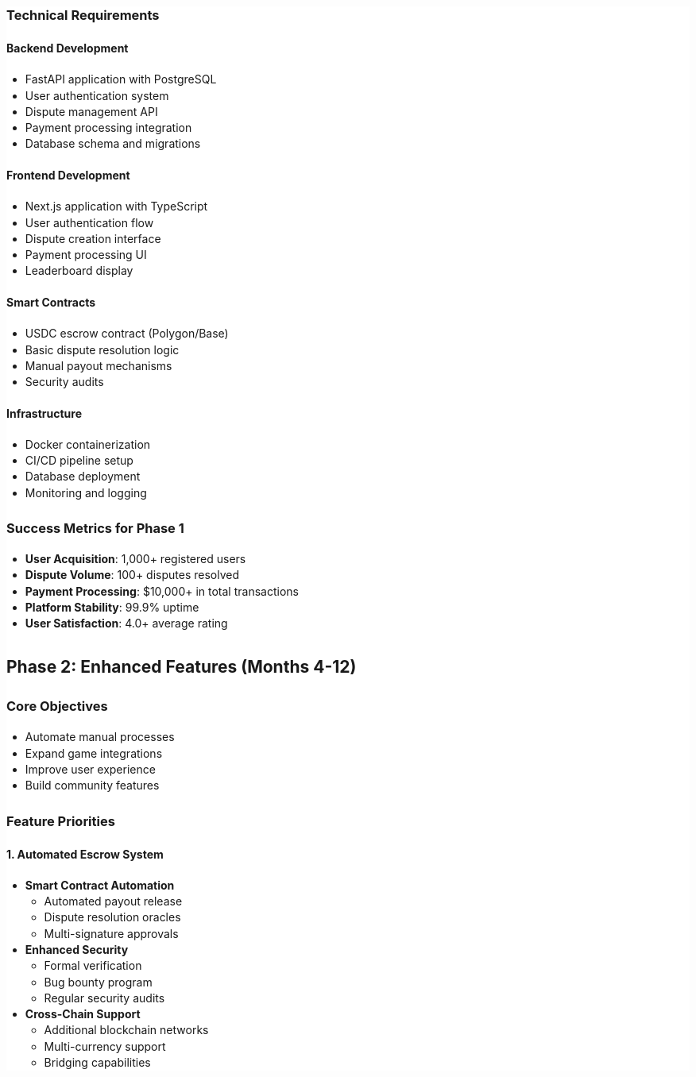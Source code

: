 ### Technical Requirements

#### Backend Development
- FastAPI application with PostgreSQL
- User authentication system
- Dispute management API
- Payment processing integration
- Database schema and migrations

#### Frontend Development
- Next.js application with TypeScript
- User authentication flow
- Dispute creation interface
- Payment processing UI
- Leaderboard display

#### Smart Contracts
- USDC escrow contract (Polygon/Base)
- Basic dispute resolution logic
- Manual payout mechanisms
- Security audits

#### Infrastructure
- Docker containerization
- CI/CD pipeline setup
- Database deployment
- Monitoring and logging

### Success Metrics for Phase 1
- **User Acquisition**: 1,000+ registered users
- **Dispute Volume**: 100+ disputes resolved
- **Payment Processing**: $10,000+ in total transactions
- **Platform Stability**: 99.9% uptime
- **User Satisfaction**: 4.0+ average rating

## Phase 2: Enhanced Features (Months 4-12)

### Core Objectives
- Automate manual processes
- Expand game integrations
- Improve user experience
- Build community features

### Feature Priorities

#### 1. Automated Escrow System
- **Smart Contract Automation**
  - Automated payout release
  - Dispute resolution oracles
  - Multi-signature approvals
- **Enhanced Security**
  - Formal verification
  - Bug bounty program
  - Regular security audits
- **Cross-Chain Support**
  - Additional blockchain networks
  - Multi-currency support
  - Bridging capabilities
